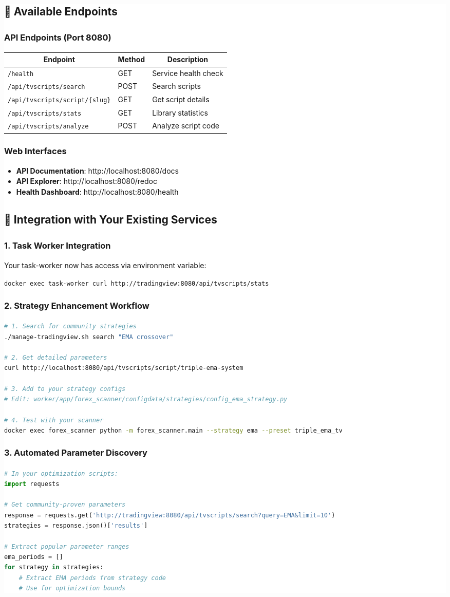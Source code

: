## 🔧 Available Endpoints

### **API Endpoints (Port 8080)**
| Endpoint | Method | Description |
|----------|--------|-------------|
| `/health` | GET | Service health check |
| `/api/tvscripts/search` | POST | Search scripts |
| `/api/tvscripts/script/{slug}` | GET | Get script details |
| `/api/tvscripts/stats` | GET | Library statistics |
| `/api/tvscripts/analyze` | POST | Analyze script code |

### **Web Interfaces**
- **API Documentation**: http://localhost:8080/docs
- **API Explorer**: http://localhost:8080/redoc
- **Health Dashboard**: http://localhost:8080/health

## 🎯 Integration with Your Existing Services

### **1. Task Worker Integration**
Your task-worker now has access via environment variable:
```bash
docker exec task-worker curl http://tradingview:8080/api/tvscripts/stats
```

### **2. Strategy Enhancement Workflow**
```bash
# 1. Search for community strategies
./manage-tradingview.sh search "EMA crossover"

# 2. Get detailed parameters
curl http://localhost:8080/api/tvscripts/script/triple-ema-system

# 3. Add to your strategy configs
# Edit: worker/app/forex_scanner/configdata/strategies/config_ema_strategy.py

# 4. Test with your scanner
docker exec forex_scanner python -m forex_scanner.main --strategy ema --preset triple_ema_tv
```

### **3. Automated Parameter Discovery**
```python
# In your optimization scripts:
import requests

# Get community-proven parameters
response = requests.get('http://tradingview:8080/api/tvscripts/search?query=EMA&limit=10')
strategies = response.json()['results']

# Extract popular parameter ranges
ema_periods = []
for strategy in strategies:
    # Extract EMA periods from strategy code
    # Use for optimization bounds
```
